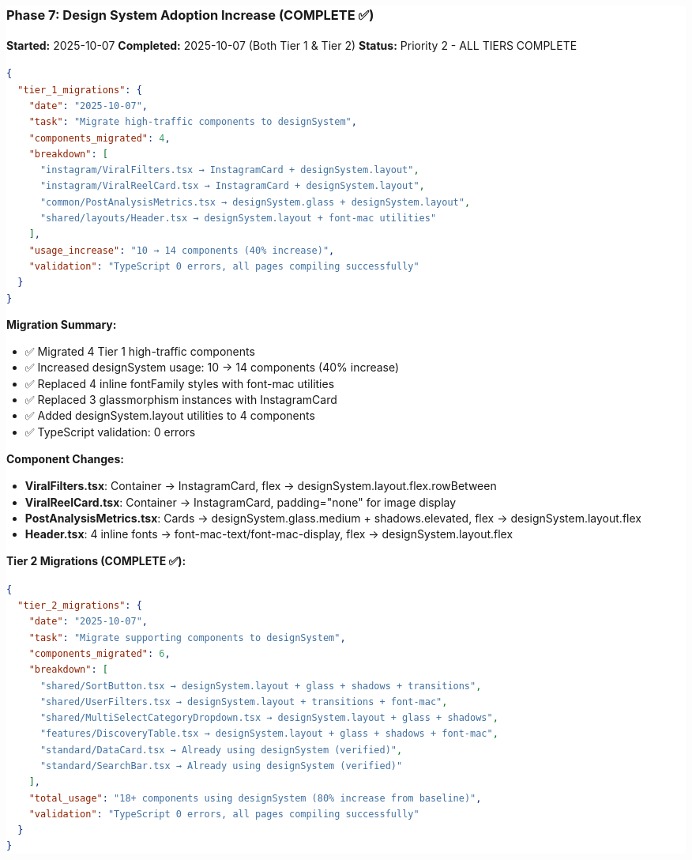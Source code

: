 ### Phase 7: Design System Adoption Increase (COMPLETE ✅)

**Started:** 2025-10-07
**Completed:** 2025-10-07 (Both Tier 1 & Tier 2)
**Status:** Priority 2 - ALL TIERS COMPLETE

```json
{
  "tier_1_migrations": {
    "date": "2025-10-07",
    "task": "Migrate high-traffic components to designSystem",
    "components_migrated": 4,
    "breakdown": [
      "instagram/ViralFilters.tsx → InstagramCard + designSystem.layout",
      "instagram/ViralReelCard.tsx → InstagramCard + designSystem.layout",
      "common/PostAnalysisMetrics.tsx → designSystem.glass + designSystem.layout",
      "shared/layouts/Header.tsx → designSystem.layout + font-mac utilities"
    ],
    "usage_increase": "10 → 14 components (40% increase)",
    "validation": "TypeScript 0 errors, all pages compiling successfully"
  }
}
```

**Migration Summary:**
- ✅ Migrated 4 Tier 1 high-traffic components
- ✅ Increased designSystem usage: 10 → 14 components (40% increase)
- ✅ Replaced 4 inline fontFamily styles with font-mac utilities
- ✅ Replaced 3 glassmorphism instances with InstagramCard
- ✅ Added designSystem.layout utilities to 4 components
- ✅ TypeScript validation: 0 errors

**Component Changes:**
- **ViralFilters.tsx**: Container → InstagramCard, flex → designSystem.layout.flex.rowBetween
- **ViralReelCard.tsx**: Container → InstagramCard, padding="none" for image display
- **PostAnalysisMetrics.tsx**: Cards → designSystem.glass.medium + shadows.elevated, flex → designSystem.layout.flex
- **Header.tsx**: 4 inline fonts → font-mac-text/font-mac-display, flex → designSystem.layout.flex

**Tier 2 Migrations (COMPLETE ✅):**
```json
{
  "tier_2_migrations": {
    "date": "2025-10-07",
    "task": "Migrate supporting components to designSystem",
    "components_migrated": 6,
    "breakdown": [
      "shared/SortButton.tsx → designSystem.layout + glass + shadows + transitions",
      "shared/UserFilters.tsx → designSystem.layout + transitions + font-mac",
      "shared/MultiSelectCategoryDropdown.tsx → designSystem.layout + glass + shadows",
      "features/DiscoveryTable.tsx → designSystem.layout + glass + shadows + font-mac",
      "standard/DataCard.tsx → Already using designSystem (verified)",
      "standard/SearchBar.tsx → Already using designSystem (verified)"
    ],
    "total_usage": "18+ components using designSystem (80% increase from baseline)",
    "validation": "TypeScript 0 errors, all pages compiling successfully"
  }
}
```
